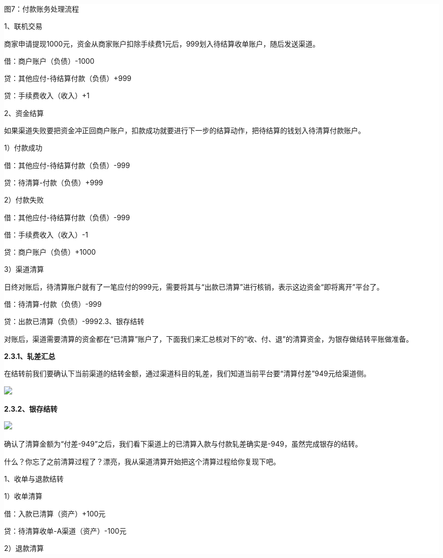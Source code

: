 图7：付款账务处理流程

1、联机交易

商家申请提现1000元，资金从商家账户扣除手续费1元后，999划入待结算收单账户，随后发送渠道。

借：商户账户（负债）-1000

贷：其他应付-待结算付款（负债）+999

贷：手续费收入（收入）+1

2、资金结算

如果渠道失败要把资金冲正回商户账户，扣款成功就要进行下一步的结算动作，把待结算的钱划入待清算付款账户。

1）付款成功

借：其他应付-待结算付款（负债）-999

贷：待清算-付款（负债）+999

2）付款失败

借：其他应付-待结算付款（负债）-999

借：手续费收入（收入）-1

贷：商户账户（负债）+1000

3）渠道清算

日终对账后，待清算账户就有了一笔应付的999元，需要将其与“出款已清算”进行核销，表示这边资金“即将离开”平台了。

借：待清算-付款（负债）-999

贷：出款已清算（负债）-9992.3、银存结转

对账后，渠道需要清算的资金都在“已清算”账户了，下面我们来汇总核对下的“收、付、退”的清算资金，为银存做结转平账做准备。

**2.3.1、轧差汇总**

在结转前我们要确认下当前渠道的结转金额，通过渠道科目的轧差，我们知道当前平台要“清算付差”949元给渠道侧。

![](https://image.woshipm.com/2025/02/11/15886c72-e831-11ef-85cc-00163e09d72f.png)

**2.3.2、银存结转**

![](https://image.woshipm.com/2025/02/11/168635fa-e831-11ef-85cc-00163e09d72f.png)

确认了清算金额为“付差-949”之后，我们看下渠道上的已清算入款与付款轧差确实是-949，虽然完成银存的结转。

什么？你忘了之前清算过程了？漂亮，我从渠道清算开始把这个清算过程给你复现下吧。

1、收单与退款结转

1）收单清算

借：入款已清算（资产）+100元

贷：待清算收单-A渠道（资产）-100元

2）退款清算
